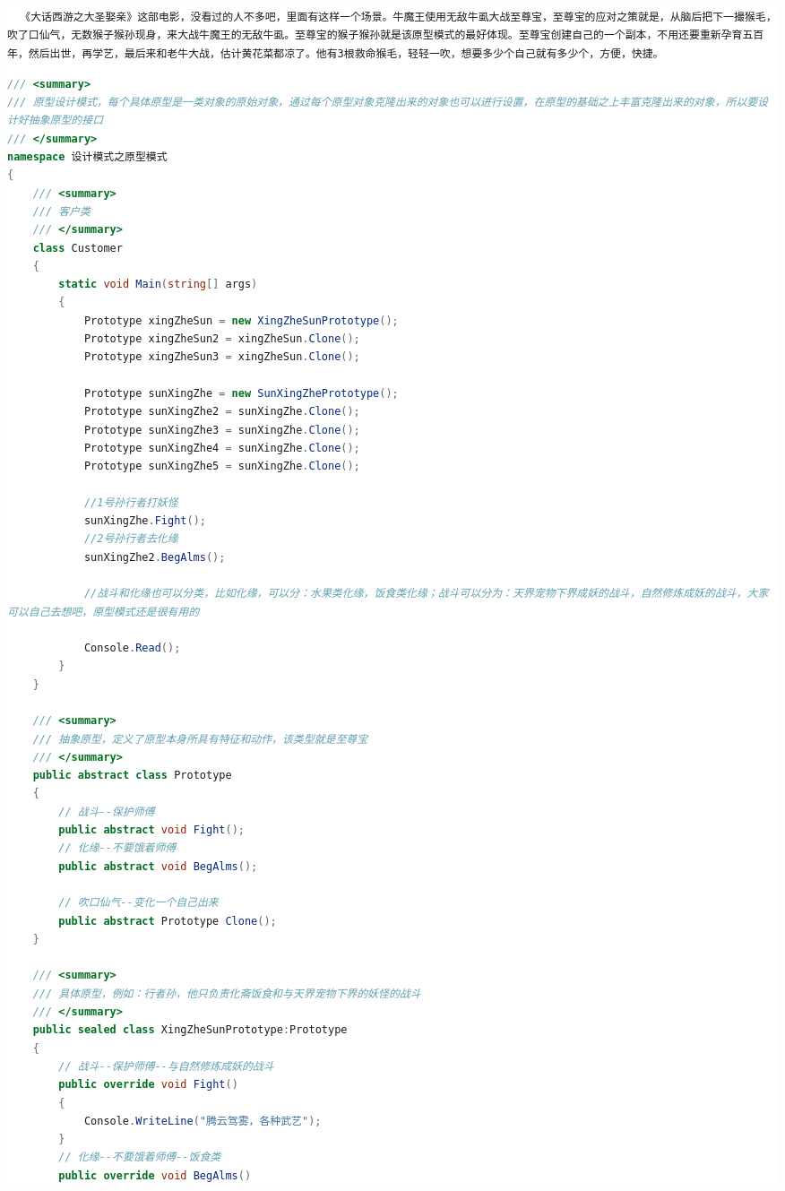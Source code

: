       《大话西游之大圣娶亲》这部电影，没看过的人不多吧，里面有这样一个场景。牛魔王使用无敌牛虱大战至尊宝，至尊宝的应对之策就是，从脑后把下一撮猴毛，吹了口仙气，无数猴子猴孙现身，来大战牛魔王的无敌牛虱。至尊宝的猴子猴孙就是该原型模式的最好体现。至尊宝创建自己的一个副本，不用还要重新孕育五百年，然后出世，再学艺，最后来和老牛大战，估计黄花菜都凉了。他有3根救命猴毛，轻轻一吹，想要多少个自己就有多少个，方便，快捷。
  
``` c#
/// <summary>
/// 原型设计模式，每个具体原型是一类对象的原始对象，通过每个原型对象克隆出来的对象也可以进行设置，在原型的基础之上丰富克隆出来的对象，所以要设计好抽象原型的接口
/// </summary>
namespace 设计模式之原型模式
{
    /// <summary>
    /// 客户类
    /// </summary>
    class Customer
    {
        static void Main(string[] args)
        {
            Prototype xingZheSun = new XingZheSunPrototype();
            Prototype xingZheSun2 = xingZheSun.Clone();
            Prototype xingZheSun3 = xingZheSun.Clone();

            Prototype sunXingZhe = new SunXingZhePrototype();
            Prototype sunXingZhe2 = sunXingZhe.Clone();
            Prototype sunXingZhe3 = sunXingZhe.Clone();
            Prototype sunXingZhe4 = sunXingZhe.Clone();
            Prototype sunXingZhe5 = sunXingZhe.Clone();

            //1号孙行者打妖怪
            sunXingZhe.Fight();
            //2号孙行者去化缘
            sunXingZhe2.BegAlms();

            //战斗和化缘也可以分类，比如化缘，可以分：水果类化缘，饭食类化缘；战斗可以分为：天界宠物下界成妖的战斗，自然修炼成妖的战斗，大家可以自己去想吧，原型模式还是很有用的

            Console.Read();
        }
    }

    /// <summary>
    /// 抽象原型，定义了原型本身所具有特征和动作，该类型就是至尊宝
    /// </summary>
    public abstract class Prototype
    {
        // 战斗--保护师傅
        public abstract void Fight();
        // 化缘--不要饿着师傅
        public abstract void BegAlms();

        // 吹口仙气--变化一个自己出来
        public abstract Prototype Clone();
    }

    /// <summary>
    /// 具体原型，例如：行者孙，他只负责化斋饭食和与天界宠物下界的妖怪的战斗
    /// </summary>
    public sealed class XingZheSunPrototype:Prototype
    {
        // 战斗--保护师傅--与自然修炼成妖的战斗
        public override void Fight()
        {
            Console.WriteLine("腾云驾雾，各种武艺");
        }
        // 化缘--不要饿着师傅--饭食类
        public override void BegAlms()
```